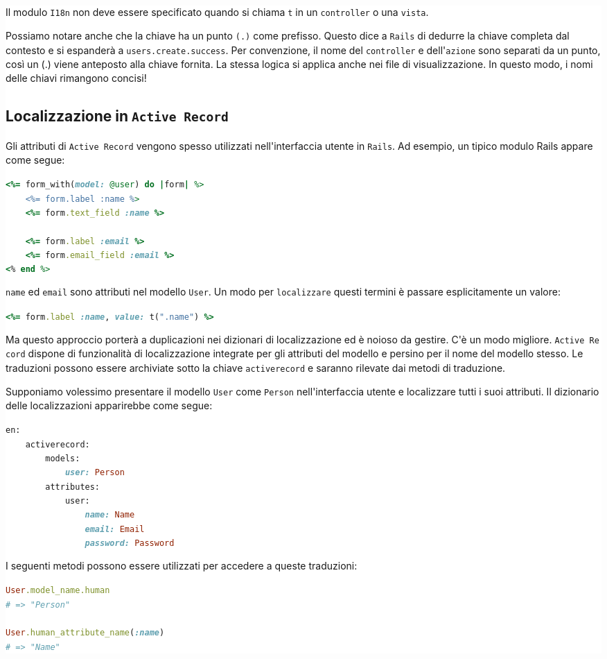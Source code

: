 Il modulo `I18n` non deve essere specificato quando si chiama `t` in un `controller` o una `vista`.

Possiamo notare anche che la chiave ha un punto `(.)` come prefisso. Questo dice a `Rails` di dedurre la chiave completa dal contesto e si espanderà a `users.create.success`. Per convenzione, il nome del `controller` e dell'`azione` sono separati da un punto, così un (.)  viene anteposto alla chiave fornita.
La stessa logica si applica anche nei file di visualizzazione. In questo modo, i nomi delle chiavi rimangono concisi!

## Localizzazione in `Active Record`

Gli attributi di `Active Record` vengono spesso utilizzati nell'interfaccia utente in `Rails`. Ad esempio, un tipico modulo Rails appare come segue:

```ruby
<%= form_with(model: @user) do |form| %>
    <%= form.label :name %>
    <%= form.text_field :name %>

    <%= form.label :email %>
    <%= form.email_field :email %>
<% end %>
```

`name` ed `email` sono attributi nel modello `User`. Un modo per `localizzare` questi termini è passare esplicitamente un valore:

```ruby
<%= form.label :name, value: t(".name") %>
```

Ma questo approccio porterà a duplicazioni nei dizionari di localizzazione ed è noioso da gestire. C'è un modo migliore. `Active Record` dispone di funzionalità di localizzazione integrate per gli attributi del modello e persino per il nome del modello stesso. Le traduzioni possono essere archiviate sotto la chiave `activerecord` e saranno rilevate dai metodi di traduzione.

Supponiamo volessimo presentare il modello `User` come `Person` nell'interfaccia utente e localizzare tutti i suoi attributi. Il dizionario delle localizzazioni apparirebbe come segue:

```ruby
en:
    activerecord:
        models:
            user: Person
        attributes:
            user:
                name: Name
                email: Email
                password: Password

```
I seguenti metodi possono essere utilizzati per accedere a queste traduzioni:

```ruby
User.model_name.human
# => "Person"

User.human_attribute_name(:name)
# => "Name"

```
